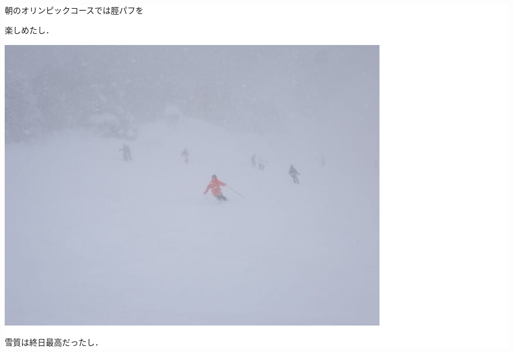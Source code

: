 



朝のオリンピックコースでは脛パフを


楽しめたし．




![81dd618187519c7357eefff38606e4f6.jpg](images/81dd618187519c7357eefff38606e4f6.jpg)







雪質は終日最高だったし．



